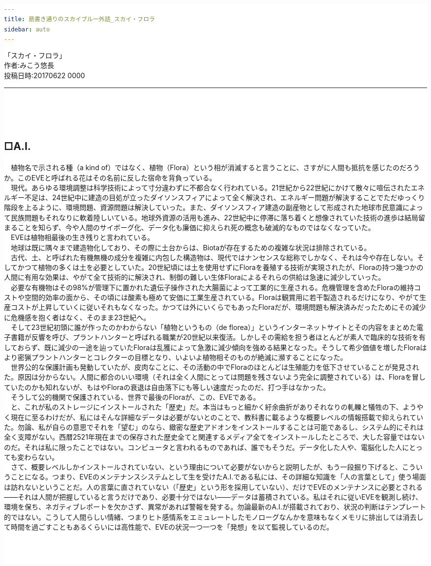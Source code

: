 ```yaml
---
title: 筋書き通りのスカイブルー外話_スカイ・フロラ
sidebar: auto
---
```

<div class="info">
「スカイ・フロラ」</br>
作者:みこう悠長</br>
投稿日時:20170622 0000
</div>

---
</br>
</br>
</br>
<div class="content">

## □A.I.
&emsp;植物名で示される種（a kind of）ではなく、植物（Flora）という相が消滅すると言うことに、さすがに人間も抵抗を感じたのだろうか。このEVEと呼ばれる花はその名前に反した宿命を背負っている。</br>
&emsp;現代。あらゆる環境調整は科学技術によって寸分違わずに不都合なく行われている。21世紀から22世紀にかけて散々に喧伝されたエネルギー不足は、24世紀中に建造の目処が立ったダイソンスフィアによって全く解決され、エネルギー問題が解決することでただゆっくり階段を上るように、環境問題、資源問題は解決していった。また、ダイソンスフィア建造の副産物として形成された地球市民意識によって民族問題もそれなりに軟着陸しいている。地球外資源の活用も進み、22世紀中に停滞に落ち着くと想像されていた技術の進歩は結局留まることを知らず、今や人間のサイボーグ化、データ化も廉価に抑えられ死の概念も破滅的なものではなくなっていた。</br>
&emsp;EVEは植物相最後の生き残りと言われている。</br>
&emsp;地球は既に隅々まで建造物化しており、その際に土台からは、Biotaが存在するための複雑な状況は排除されている。</br>
&emsp;古代、土、と呼ばれた有機無機の成分を複雑に内包した構造物は、現代ではナンセンスな総称でしかなく、それは今や存在しない。そしてかつて植物の多くは土を必要としていた。20世紀頃には土を使用せずにFloraを養殖する技術が実現されたが、Floraの持つ幾つかの人間に有用な効果は、やがて全て技術的に解決され、制御の難しい生体Floraによるそれらの供給は急速に減少していった。</br>
&emsp;必要な有機物はその98%が管理下に置かれた遺伝子操作された大腸菌によって工業的に生産される。危機管理を含めたFloraの維持コストや空間的効率の面から、その頃には酸素も極めて安価に工業生産されている。Floraは観賞用に若干製造されるだけになり、やがて生産コストが上昇していくに従いそれもなくなった。かつては外にいくらでもあったFloraだが、環境問題も解決済みだったためにその減少に危機感を抱く者はなく、そのまま23世紀へ。</br>
&emsp;そして23世紀初頭に誰が作ったのかわからない「植物というもの（de florea）」というインターネットサイトとその内容をまとめた電子書籍が反響を呼び、プラントハンターと呼ばれる職業が20世紀以来復活。しかしその需給を担う者ほとんどが素人で臨床的な技術を有しておらず、既に減少の一途を辿っていたFloraは乱獲によって急激に減少傾向を強める結果となった。そうして希少価値を増したFloraはより密猟プラントハンターとコレクターの目標となり、いよいよ植物相そのものが絶滅に瀕することになった。</br>
&emsp;世界公的な保護計画も発動していたが、皮肉なことに、その活動の中でFloraのほとんどは生殖能力を低下させていることが発見された。原因は分からない。人間に都合のいい環境（それは全く人間にとっては問題を残さないよう完全に調整されている）は、Floraを冒していたのかも知れないが、もはやFloraの衰退は自由落下にも等しい速度だったのだ、打つ手はなかった。</br>
&emsp;そうして公的機関で保護されている、世界で最後のFloraが、この、EVEである。</br>
&emsp;と、これが私のストレージにインストールされた「歴史」だ。本当はもっと細かく紆余曲折がありそれなりの軋轢と犠牲の下、ようやく現在に至るわけだが、私にはそんな詳細なデータは必要がないとのことで、教科書に載るような概要レベルの情報搭載で抑えられていた。勿論、私が自らの意思でそれを「望む」のなら、緻密な歴史アドオンをインストールすることは可能であるし、システム的にそれは全く支障がない。西暦2521年現在までの保存された歴史全てと関連するメディア全てをインストールしたところで、大した容量ではないのだ。それは私に限ったことではない。コンピュータと言われるものであれば、誰でもそうだ。データ化した人や、電脳化した人にとっても変わらない。</br>
&emsp;さて、概要レベルしかインストールされていない、という理由について必要がないからと説明したが、もう一段掘り下げると、こういうことになる。つまり、EVEのメンテナンスシステムとして生を受けたA.I.である私には、その詳細な知識を「人の言葉として」使う場面は訪れないということだ。人の言葉に直されていない（「歴史」という形を採用していない）、だけでEVEのメンテナンスに必要とされる——それは人間が把握していると言うだけであり、必要十分ではない——データは蓄積されている。私はそれに従いEVEを観測し続け、環境を保ち、ネガティブレポートを欠かさず、異常があれば警報を発する。勿論最新のA.I.が搭載されており、状況の判断はテンプレート的ではない。こうして人間らしい情緒、つまりヒト感情系をエミュレートしたモノローグなんかを意味もなくメモリに排出しては消去して時間を過ごすこともあるくらいには高性能で、EVEの状況一つ一つを「発想」を以て監視しているのだ。</br>
</br>
</br>
</br>
